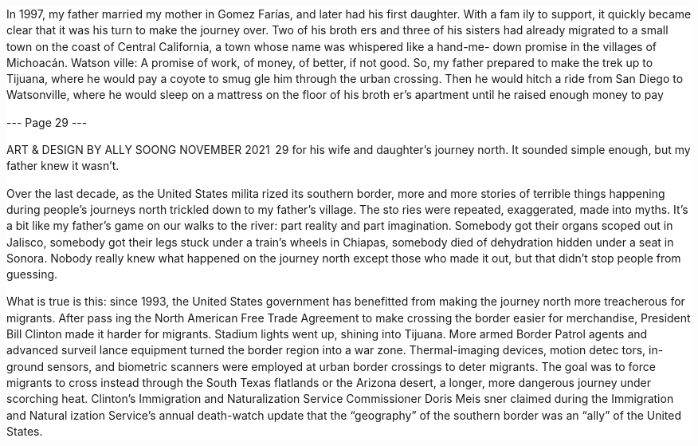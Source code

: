 In 1997, my father married my mother in Gomez 
Farías, and later had his first daughter. With a fam­
ily to support, it quickly became clear that it was his 
turn to make the journey over. Two of his broth­
ers and three of his sisters had already migrated to 
a small town on the coast of Central California, a 
town whose name was whispered like a hand-me-
down promise in the villages of Michoacán. Watson­
ville: A promise of work, of money, of better, if not 
good. So, my father prepared to make the trek up 
to Tijuana, where he would pay a coyote to smug­
gle him through the urban crossing. Then he would 
hitch a ride from San Diego to Watsonville, where he 
would sleep on a mattress on the floor of his broth­
er’s apartment until he raised enough money to pay 


--- Page 29 ---

ART & DESIGN BY ALLY SOONG
NOVEMBER 2021
 29
for his wife and daughter’s journey north. It sounded 
simple enough, but my father knew it wasn’t. 

Over the last decade, as the United States milita­
rized its southern border, more and more stories of 
terrible things happening during people’s journeys 
north trickled down to my father’s village. The sto­
ries were repeated, exaggerated, made into myths. 
It’s a bit like my father’s game on our walks to the 
river: part reality and part imagination. Somebody 
got their organs scoped out in Jalisco, somebody got 
their legs stuck under a train’s wheels in Chiapas, 
somebody died of dehydration hidden under a seat in 
Sonora. Nobody really knew what happened on the 
journey north except those who made it out, but that 
didn’t stop people from guessing. 

What is true is this: since 1993, the United States 
government has benefitted from making the journey 
north more treacherous for migrants. After pass­
ing the North American Free Trade Agreement to 
make crossing the border easier for merchandise, 
President Bill Clinton made it harder for migrants. 
Stadium lights went up, shining into Tijuana. More 
armed Border Patrol agents and advanced surveil­
lance equipment turned the border region into a 
war zone. Thermal-imaging devices, motion detec­
tors, in-ground sensors, and biometric scanners 
were employed at urban border crossings to deter 
migrants. The goal was to force migrants to cross 
instead through the  South Texas flatlands or the 
Arizona desert, a longer, more dangerous journey 
under scorching heat. Clinton’s Immigration and 
Naturalization Service Commissioner Doris Meis­
sner claimed during the Immigration and Natural­
ization Service’s annual death-watch update that the 
“geography” of the southern border was an “ally” of 
the United States. 
